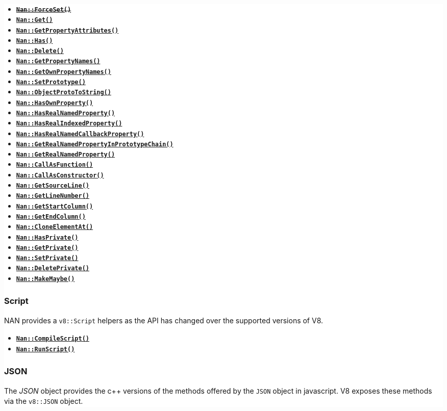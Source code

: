   - <a href="doc/maybe_types.md#api_nan_force_set"><del><b><code>Nan::ForceSet()</code></b></del></a>
  - <a href="doc/maybe_types.md#api_nan_get"><b><code>Nan::Get()</code></b></a>
  - <a href="doc/maybe_types.md#api_nan_get_property_attribute"><b><code>Nan::GetPropertyAttributes()</code></b></a>
  - <a href="doc/maybe_types.md#api_nan_has"><b><code>Nan::Has()</code></b></a>
  - <a href="doc/maybe_types.md#api_nan_delete"><b><code>Nan::Delete()</code></b></a>
  - <a href="doc/maybe_types.md#api_nan_get_property_names"><b><code>Nan::GetPropertyNames()</code></b></a>
  - <a href="doc/maybe_types.md#api_nan_get_own_property_names"><b><code>Nan::GetOwnPropertyNames()</code></b></a>
  - <a href="doc/maybe_types.md#api_nan_set_prototype"><b><code>Nan::SetPrototype()</code></b></a>
  - <a href="doc/maybe_types.md#api_nan_object_proto_to_string"><b><code>Nan::ObjectProtoToString()</code></b></a>
  - <a href="doc/maybe_types.md#api_nan_has_own_property"><b><code>Nan::HasOwnProperty()</code></b></a>
  - <a href="doc/maybe_types.md#api_nan_has_real_named_property"><b><code>Nan::HasRealNamedProperty()</code></b></a>
  - <a href="doc/maybe_types.md#api_nan_has_real_indexed_property"><b><code>Nan::HasRealIndexedProperty()</code></b></a>
  - <a href="doc/maybe_types.md#api_nan_has_real_named_callback_property"><b><code>Nan::HasRealNamedCallbackProperty()</code></b></a>
  - <a href="doc/maybe_types.md#api_nan_get_real_named_property_in_prototype_chain"><b><code>Nan::GetRealNamedPropertyInPrototypeChain()</code></b></a>
  - <a href="doc/maybe_types.md#api_nan_get_real_named_property"><b><code>Nan::GetRealNamedProperty()</code></b></a>
  - <a href="doc/maybe_types.md#api_nan_call_as_function"><b><code>Nan::CallAsFunction()</code></b></a>
  - <a href="doc/maybe_types.md#api_nan_call_as_constructor"><b><code>Nan::CallAsConstructor()</code></b></a>
  - <a href="doc/maybe_types.md#api_nan_get_source_line"><b><code>Nan::GetSourceLine()</code></b></a>
  - <a href="doc/maybe_types.md#api_nan_get_line_number"><b><code>Nan::GetLineNumber()</code></b></a>
  - <a href="doc/maybe_types.md#api_nan_get_start_column"><b><code>Nan::GetStartColumn()</code></b></a>
  - <a href="doc/maybe_types.md#api_nan_get_end_column"><b><code>Nan::GetEndColumn()</code></b></a>
  - <a href="doc/maybe_types.md#api_nan_clone_element_at"><b><code>Nan::CloneElementAt()</code></b></a>
  - <a href="doc/maybe_types.md#api_nan_has_private"><b><code>Nan::HasPrivate()</code></b></a>
  - <a href="doc/maybe_types.md#api_nan_get_private"><b><code>Nan::GetPrivate()</code></b></a>
  - <a href="doc/maybe_types.md#api_nan_set_private"><b><code>Nan::SetPrivate()</code></b></a>
  - <a href="doc/maybe_types.md#api_nan_delete_private"><b><code>Nan::DeletePrivate()</code></b></a>
  - <a href="doc/maybe_types.md#api_nan_make_maybe"><b><code>Nan::MakeMaybe()</code></b></a>

### Script

NAN provides a `v8::Script` helpers as the API has changed over the supported versions of V8.

- <a href="doc/script.md#api_nan_compile_script"><b><code>Nan::CompileScript()</code></b></a>
- <a href="doc/script.md#api_nan_run_script"><b><code>Nan::RunScript()</code></b></a>

### JSON

The _JSON_ object provides the c++ versions of the methods offered by the `JSON` object in javascript. V8 exposes these methods via the `v8::JSON` object.
